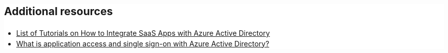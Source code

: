 ## Additional resources

* [List of Tutorials on How to Integrate SaaS Apps with Azure Active Directory](tutorial-list.md)
* [What is application access and single sign-on with Azure Active Directory?](../manage-apps/what-is-single-sign-on.md)





[1]: ./media/dome9arc-tutorial/tutorial_general_01.png
[2]: ./media/dome9arc-tutorial/tutorial_general_02.png
[3]: ./media/dome9arc-tutorial/tutorial_general_03.png
[4]: ./media/dome9arc-tutorial/tutorial_general_04.png

[100]: ./media/dome9arc-tutorial/tutorial_general_100.png

[200]: ./media/dome9arc-tutorial/tutorial_general_200.png
[201]: ./media/dome9arc-tutorial/tutorial_general_201.png
[202]: ./media/dome9arc-tutorial/tutorial_general_202.png
[203]: ./media/dome9arc-tutorial/tutorial_general_203.png


